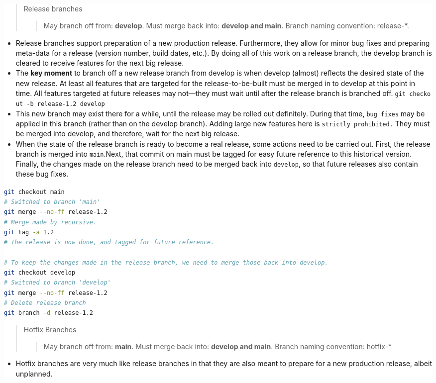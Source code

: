 > Release branches 
>> May branch off from: **develop**.
>> Must merge back into: **develop and main**.
>> Branch naming convention: release-*.
- Release branches support preparation of a new production release. Furthermore, they allow for minor bug fixes and preparing meta-data for a release (version number, build dates, etc.). By doing all of this work on a release branch, the develop branch is cleared to receive features for the next big release.
- The **key moment** to branch off a new release branch from develop is when develop (almost) reflects the desired state of the new release. At least all features that are targeted for the release-to-be-built must be merged in to develop at this point in time. All features targeted at future releases may not—they must wait until after the release branch is branched off. `git checkout -b release-1.2 develop`
- This new branch may exist there for a while, until the release may be rolled out definitely. During that time, `bug fixes` may be applied in this branch (rather than on the develop branch). Adding large new features here is `strictly prohibited.` They must be merged into develop, and therefore, wait for the next big release.
- When the state of the release branch is ready to become a real release, some actions need to be carried out. First, the release branch is merged into `main`.Next, that commit on main must be tagged for easy future reference to this historical version. Finally, the changes made on the release branch need to be merged back into `develop`, so that future releases also contain these bug fixes.
```BASH
git checkout main
# Switched to branch 'main'
git merge --no-ff release-1.2
# Merge made by recursive.
git tag -a 1.2
# The release is now done, and tagged for future reference.

# To keep the changes made in the release branch, we need to merge those back into develop.
git checkout develop
# Switched to branch 'develop'
git merge --no-ff release-1.2
# Delete release branch
git branch -d release-1.2
```

> Hotfix Branches
>> May branch off from: **main**.
>> Must merge back into: **develop and main**.
>> Branch naming convention: hotfix-*
- Hotfix branches are very much like release branches in that they are also meant to prepare for a new production release, albeit unplanned. 